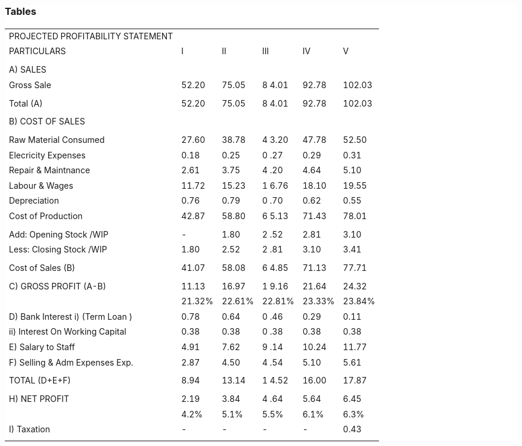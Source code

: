 ### Tables

|  |  |  |  |  |  |
|---|---|---|---|---|---|
| PROJECTED PROFITABILITY STATEMENT |  |  |  |  |  |
| PARTICULARS | I | II | III | IV | V |
|  |  |  |  |  |  |
| A) SALES |  |  |  |  |  |
| Gross Sale | 52.20 | 75.05 | 8 4.01 | 92.78 | 102.03 |
|  |  |  |  |  |  |
| Total (A) | 52.20 | 75.05 | 8 4.01 | 92.78 | 102.03 |
|  |  |  |  |  |  |
| B) COST OF SALES |  |  |  |  |  |
|  |  |  |  |  |  |
| Raw Material Consumed | 27.60 | 38.78 | 4 3.20 | 47.78 | 52.50 |
| Elecricity Expenses | 0.18 | 0.25 | 0 .27 | 0.29 | 0.31 |
| Repair & Maintnance | 2.61 | 3.75 | 4 .20 | 4.64 | 5.10 |
| Labour & Wages | 11.72 | 15.23 | 1 6.76 | 18.10 | 19.55 |
| Depreciation | 0.76 | 0.79 | 0 .70 | 0.62 | 0.55 |
| Cost of Production | 42.87 | 58.80 | 6 5.13 | 71.43 | 78.01 |
|  |  |  |  |  |  |
| Add: Opening Stock /WIP | - | 1.80 | 2 .52 | 2.81 | 3.10 |
| Less: Closing Stock /WIP | 1.80 | 2.52 | 2 .81 | 3.10 | 3.41 |
|  |  |  |  |  |  |
| Cost of Sales (B) | 41.07 | 58.08 | 6 4.85 | 71.13 | 77.71 |
|  |  |  |  |  |  |
| C) GROSS PROFIT (A-B) | 11.13 | 16.97 | 1 9.16 | 21.64 | 24.32 |
|  | 21.32% | 22.61% | 22.81% | 23.33% | 23.84% |
| D) Bank Interest i) (Term Loan ) | 0.78 | 0.64 | 0 .46 | 0.29 | 0.11 |
| ii) Interest On Working Capital | 0.38 | 0.38 | 0 .38 | 0.38 | 0.38 |
| E) Salary to Staff | 4.91 | 7.62 | 9 .14 | 10.24 | 11.77 |
| F) Selling & Adm Expenses Exp. | 2.87 | 4.50 | 4 .54 | 5.10 | 5.61 |
|  |  |  |  |  |  |
| TOTAL (D+E+F) | 8.94 | 13.14 | 1 4.52 | 16.00 | 17.87 |
|  |  |  |  |  |  |
| H) NET PROFIT | 2.19 | 3.84 | 4 .64 | 5.64 | 6.45 |
|  | 4.2% | 5.1% | 5.5% | 6.1% | 6.3% |
| I) Taxation | - | - | - | - | 0.43 |
|  |  |  |  |  |  |